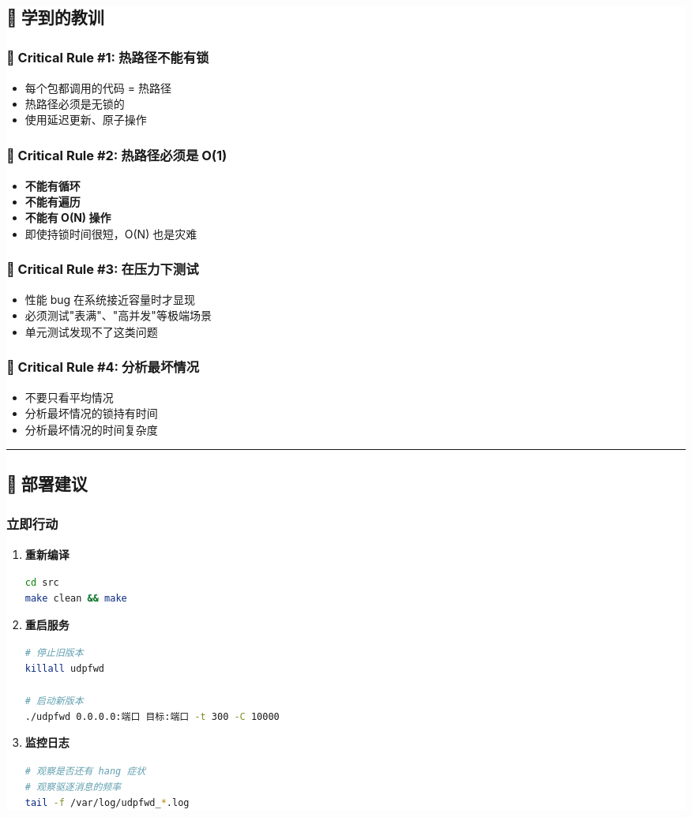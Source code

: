 ## 📝 学到的教训

### 🔴 Critical Rule #1: 热路径不能有锁
- 每个包都调用的代码 = 热路径
- 热路径必须是无锁的
- 使用延迟更新、原子操作

### 🔴 Critical Rule #2: 热路径必须是 O(1)
- **不能有循环**
- **不能有遍历**
- **不能有 O(N) 操作**
- 即使持锁时间很短，O(N) 也是灾难

### 🔴 Critical Rule #3: 在压力下测试
- 性能 bug 在系统接近容量时才显现
- 必须测试"表满"、"高并发"等极端场景
- 单元测试发现不了这类问题

### 🔴 Critical Rule #4: 分析最坏情况
- 不要只看平均情况
- 分析最坏情况的锁持有时间
- 分析最坏情况的时间复杂度

---

## 🚀 部署建议

### 立即行动

1. **重新编译**
   ```bash
   cd src
   make clean && make
   ```

2. **重启服务**
   ```bash
   # 停止旧版本
   killall udpfwd
   
   # 启动新版本
   ./udpfwd 0.0.0.0:端口 目标:端口 -t 300 -C 10000
   ```

3. **监控日志**
   ```bash
   # 观察是否还有 hang 症状
   # 观察驱逐消息的频率
   tail -f /var/log/udpfwd_*.log
   ```
